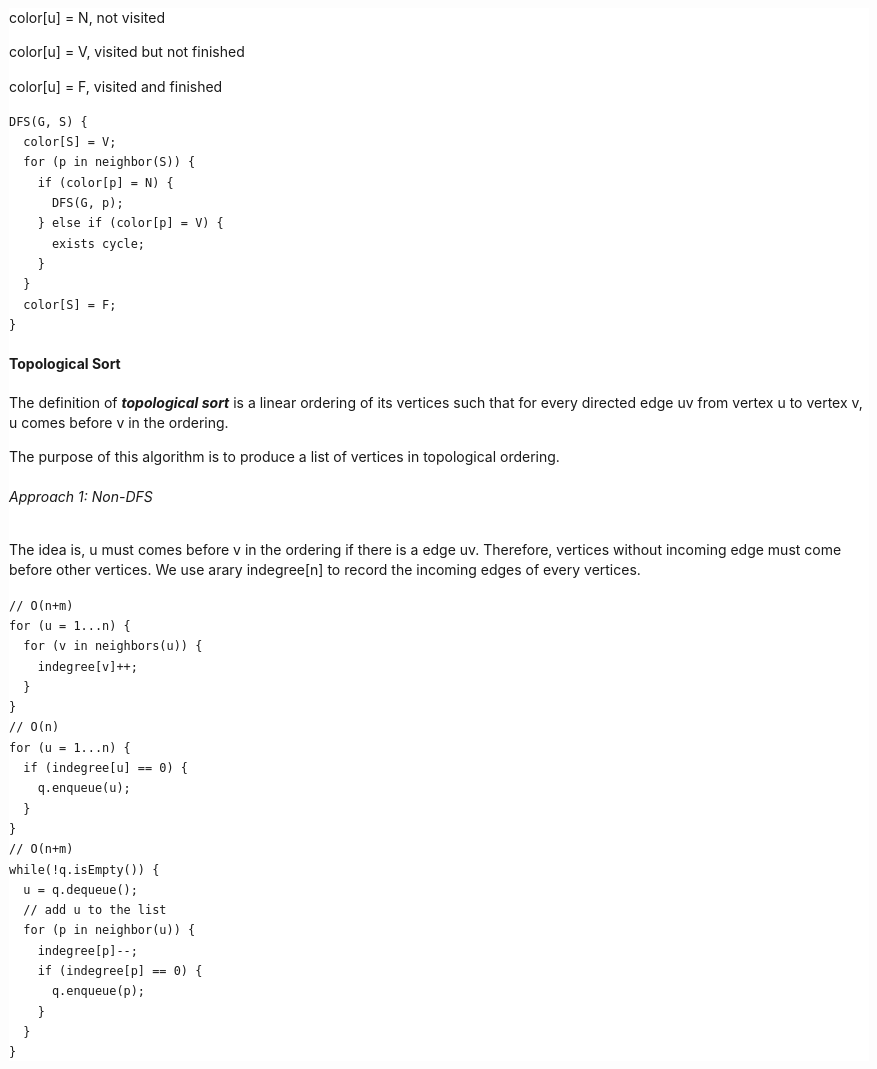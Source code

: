 color[u] = N,	not visited

color[u] = V, 	visited but not finished

color[u] = F,	visited and finished

```
DFS(G, S) {
  color[S] = V;
  for (p in neighbor(S)) {
    if (color[p] = N) {
      DFS(G, p);
    } else if (color[p] = V) {
      exists cycle;
    }
  }
  color[S] = F;
}
```

#### Topological Sort

The definition of ***topological sort*** is a linear ordering of its vertices such that for every directed edge uv from vertex u to vertex v, u comes before v in the ordering.

The purpose of this algorithm is to produce a list of vertices in topological ordering.

###### Approach 1: Non-DFS

The idea is, u must comes before v in the ordering if there is a edge uv. Therefore, vertices without incoming edge must come before other vertices. We use arary indegree[n] to record the incoming edges of every vertices.

```
// O(n+m)
for (u = 1...n) {
  for (v in neighbors(u)) {
    indegree[v]++;
  }
}
// O(n)
for (u = 1...n) {
  if (indegree[u] == 0) {
    q.enqueue(u);
  }
}
// O(n+m)
while(!q.isEmpty()) {
  u = q.dequeue();
  // add u to the list
  for (p in neighbor(u)) {
    indegree[p]--;
    if (indegree[p] == 0) {
      q.enqueue(p);
    }
  }
}
```
